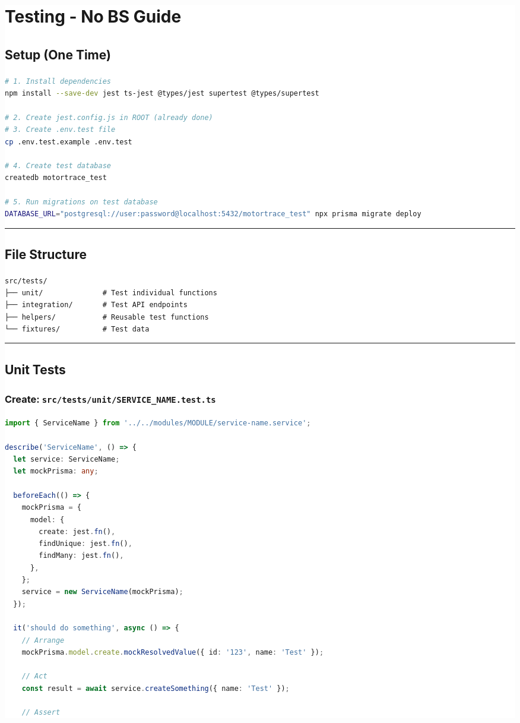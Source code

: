 # Testing - No BS Guide

## Setup (One Time)

```bash
# 1. Install dependencies
npm install --save-dev jest ts-jest @types/jest supertest @types/supertest

# 2. Create jest.config.js in ROOT (already done)
# 3. Create .env.test file
cp .env.test.example .env.test

# 4. Create test database
createdb motortrace_test

# 5. Run migrations on test database
DATABASE_URL="postgresql://user:password@localhost:5432/motortrace_test" npx prisma migrate deploy
```

---

## File Structure

```
src/tests/
├── unit/              # Test individual functions
├── integration/       # Test API endpoints
├── helpers/           # Reusable test functions
└── fixtures/          # Test data
```

---

## Unit Tests

### Create: `src/tests/unit/SERVICE_NAME.test.ts`

```typescript
import { ServiceName } from '../../modules/MODULE/service-name.service';

describe('ServiceName', () => {
  let service: ServiceName;
  let mockPrisma: any;

  beforeEach(() => {
    mockPrisma = {
      model: {
        create: jest.fn(),
        findUnique: jest.fn(),
        findMany: jest.fn(),
      },
    };
    service = new ServiceName(mockPrisma);
  });

  it('should do something', async () => {
    // Arrange
    mockPrisma.model.create.mockResolvedValue({ id: '123', name: 'Test' });

    // Act
    const result = await service.createSomething({ name: 'Test' });

    // Assert
```